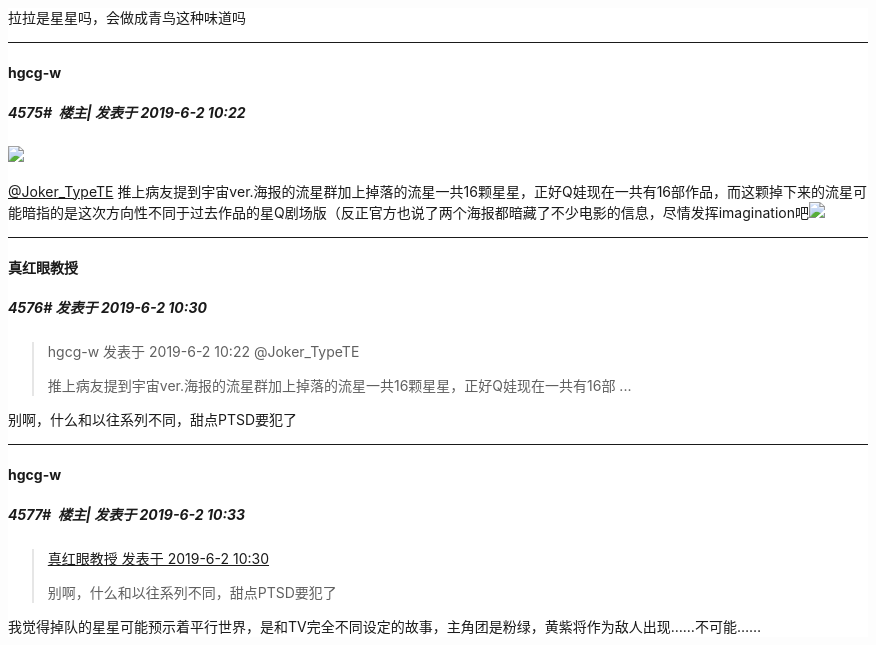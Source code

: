 


拉拉是星星吗，会做成青鸟这种味道吗







*****

####  hgcg-w  
##### 4575#         楼主| 发表于 2019-6-2 10:22



<img src="http://wx2.sinaimg.cn/large/005QaQrKly1g3mhhoy6cdj30ku0tgtf2.jpg" referrerpolicy="no-referrer">



[@Joker_TypeTE](https://www.weibo.com/u/2750918452?refer_flag=0000015010_&amp;from=feed&amp;loc=nickname)
推上病友提到宇宙ver.海报的流星群加上掉落的流星一共16颗星星，正好Q娃现在一共有16部作品，而这颗掉下来的流星可能暗指的是这次方向性不同于过去作品的星Q剧场版（反正官方也说了两个海报都暗藏了不少电影的信息，尽情发挥imagination吧<img src="https://img.t.sinajs.cn/t4/appstyle/expression/ext/normal/22/2018new_erha_org.png" referrerpolicy="no-referrer"> ​​​​








*****

####  真红眼教授  
##### 4576#       发表于 2019-6-2 10:30



<blockquote>hgcg-w 发表于 2019-6-2 10:22
@Joker_TypeTE

推上病友提到宇宙ver.海报的流星群加上掉落的流星一共16颗星星，正好Q娃现在一共有16部 ...</blockquote>
别啊，什么和以往系列不同，甜点PTSD要犯了







*****

####  hgcg-w  
##### 4577#         楼主| 发表于 2019-6-2 10:33



<blockquote><a href="httphttps://bbs.saraba1st.com/2b/forum.php?mod=redirect&amp;goto=findpost&amp;pid=43953922&amp;ptid=1785119" target="_blank">真红眼教授 发表于 2019-6-2 10:30</a>

别啊，什么和以往系列不同，甜点PTSD要犯了</blockquote>
我觉得掉队的星星可能预示着平行世界，是和TV完全不同设定的故事，主角团是粉绿，黄紫将作为敌人出现……不可能……


